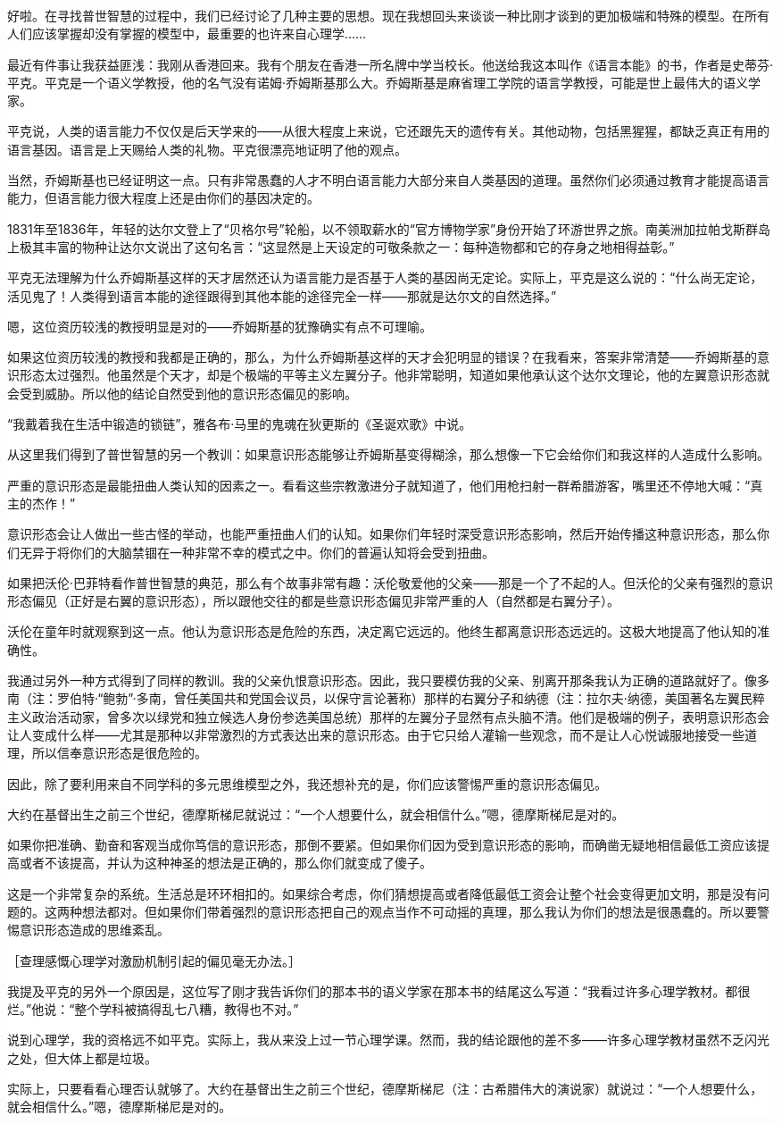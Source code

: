 好啦。在寻找普世智慧的过程中，我们已经讨论了几种主要的思想。现在我想回头来谈谈一种比刚才谈到的更加极端和特殊的模型。在所有人们应该掌握却没有掌握的模型中，最重要的也许来自心理学……

最近有件事让我获益匪浅：我刚从香港回来。我有个朋友在香港一所名牌中学当校长。他送给我这本叫作《语言本能》的书，作者是史蒂芬·平克。平克是一个语义学教授，他的名气没有诺姆·乔姆斯基那么大。乔姆斯基是麻省理工学院的语言学教授，可能是世上最伟大的语义学家。

平克说，人类的语言能力不仅仅是后天学来的——从很大程度上来说，它还跟先天的遗传有关。其他动物，包括黑猩猩，都缺乏真正有用的语言基因。语言是上天赐给人类的礼物。平克很漂亮地证明了他的观点。

当然，乔姆斯基也已经证明这一点。只有非常愚蠢的人才不明白语言能力大部分来自人类基因的道理。虽然你们必须通过教育才能提高语言能力，但语言能力很大程度上还是由你们的基因决定的。


1831年至1836年，年轻的达尔文登上了“贝格尔号”轮船，以不领取薪水的“官方博物学家”身份开始了环游世界之旅。南美洲加拉帕戈斯群岛上极其丰富的物种让达尔文说出了这句名言：“这显然是上天设定的可敬条款之一：每种造物都和它的存身之地相得益彰。”




平克无法理解为什么乔姆斯基这样的天才居然还认为语言能力是否基于人类的基因尚无定论。实际上，平克是这么说的：“什么尚无定论，活见鬼了！人类得到语言本能的途径跟得到其他本能的途径完全一样——那就是达尔文的自然选择。”

嗯，这位资历较浅的教授明显是对的——乔姆斯基的犹豫确实有点不可理喻。

如果这位资历较浅的教授和我都是正确的，那么，为什么乔姆斯基这样的天才会犯明显的错误？在我看来，答案非常清楚——乔姆斯基的意识形态太过强烈。他虽然是个天才，却是个极端的平等主义左翼分子。他非常聪明，知道如果他承认这个达尔文理论，他的左翼意识形态就会受到威胁。所以他的结论自然受到他的意识形态偏见的影响。

“我戴着我在生活中锻造的锁链”，雅各布·马里的鬼魂在狄更斯的《圣诞欢歌》中说。



从这里我们得到了普世智慧的另一个教训：如果意识形态能够让乔姆斯基变得糊涂，那么想像一下它会给你们和我这样的人造成什么影响。

严重的意识形态是最能扭曲人类认知的因素之一。看看这些宗教激进分子就知道了，他们用枪扫射一群希腊游客，嘴里还不停地大喊：“真主的杰作！”

意识形态会让人做出一些古怪的举动，也能严重扭曲人们的认知。如果你们年轻时深受意识形态影响，然后开始传播这种意识形态，那么你们无异于将你们的大脑禁锢在一种非常不幸的模式之中。你们的普遍认知将会受到扭曲。

如果把沃伦·巴菲特看作普世智慧的典范，那么有个故事非常有趣：沃伦敬爱他的父亲——那是一个了不起的人。但沃伦的父亲有强烈的意识形态偏见（正好是右翼的意识形态），所以跟他交往的都是些意识形态偏见非常严重的人（自然都是右翼分子）。

沃伦在童年时就观察到这一点。他认为意识形态是危险的东西，决定离它远远的。他终生都离意识形态远远的。这极大地提高了他认知的准确性。

我通过另外一种方式得到了同样的教训。我的父亲仇恨意识形态。因此，我只要模仿我的父亲、别离开那条我认为正确的道路就好了。像多南（注：罗伯特·“鲍勃”·多南，曾任美国共和党国会议员，以保守言论著称）那样的右翼分子和纳德（注：拉尔夫·纳德，美国著名左翼民粹主义政治活动家，曾多次以绿党和独立候选人身份参选美国总统）那样的左翼分子显然有点头脑不清。他们是极端的例子，表明意识形态会让人变成什么样——尤其是那种以非常激烈的方式表达出来的意识形态。由于它只给人灌输一些观念，而不是让人心悦诚服地接受一些道理，所以信奉意识形态是很危险的。

因此，除了要利用来自不同学科的多元思维模型之外，我还想补充的是，你们应该警惕严重的意识形态偏见。

大约在基督出生之前三个世纪，德摩斯梯尼就说过：“一个人想要什么，就会相信什么。”嗯，德摩斯梯尼是对的。



如果你把准确、勤奋和客观当成你笃信的意识形态，那倒不要紧。但如果你们因为受到意识形态的影响，而确凿无疑地相信最低工资应该提高或者不该提高，并认为这种神圣的想法是正确的，那么你们就变成了傻子。

这是一个非常复杂的系统。生活总是环环相扣的。如果综合考虑，你们猜想提高或者降低最低工资会让整个社会变得更加文明，那是没有问题的。这两种想法都对。但如果你们带着强烈的意识形态把自己的观点当作不可动摇的真理，那么我认为你们的想法是很愚蠢的。所以要警惕意识形态造成的思维紊乱。

［查理感慨心理学对激励机制引起的偏见毫无办法。］

我提及平克的另外一个原因是，这位写了刚才我告诉你们的那本书的语义学家在那本书的结尾这么写道：“我看过许多心理学教材。都很烂。”他说：“整个学科被搞得乱七八糟，教得也不对。”

说到心理学，我的资格远不如平克。实际上，我从来没上过一节心理学课。然而，我的结论跟他的差不多——许多心理学教材虽然不乏闪光之处，但大体上都是垃圾。

实际上，只要看看心理否认就够了。大约在基督出生之前三个世纪，德摩斯梯尼（注：古希腊伟大的演说家）就说过：“一个人想要什么，就会相信什么。”嗯，德摩斯梯尼是对的。



